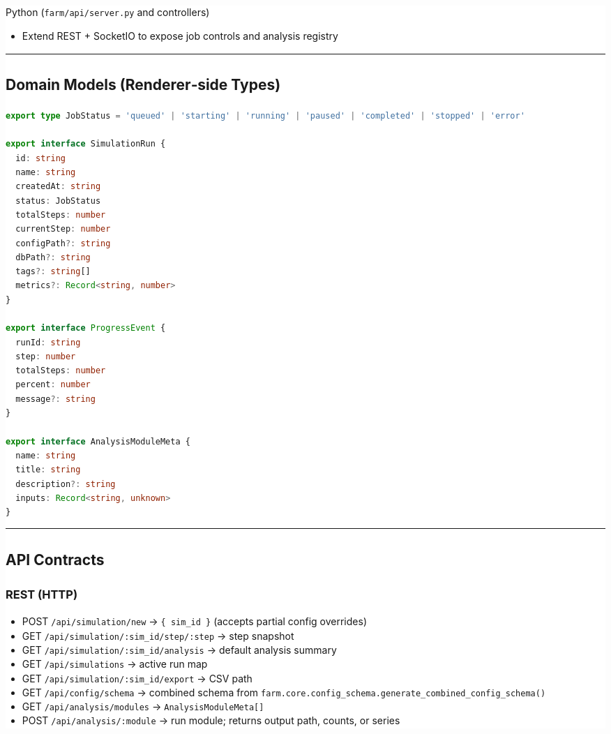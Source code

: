 Python (`farm/api/server.py` and controllers)
- Extend REST + SocketIO to expose job controls and analysis registry

---

## Domain Models (Renderer‑side Types)

```ts
export type JobStatus = 'queued' | 'starting' | 'running' | 'paused' | 'completed' | 'stopped' | 'error'

export interface SimulationRun {
  id: string
  name: string
  createdAt: string
  status: JobStatus
  totalSteps: number
  currentStep: number
  configPath?: string
  dbPath?: string
  tags?: string[]
  metrics?: Record<string, number>
}

export interface ProgressEvent {
  runId: string
  step: number
  totalSteps: number
  percent: number
  message?: string
}

export interface AnalysisModuleMeta {
  name: string
  title: string
  description?: string
  inputs: Record<string, unknown>
}
```

---

## API Contracts

### REST (HTTP)
- POST `/api/simulation/new` → `{ sim_id }` (accepts partial config overrides)
- GET `/api/simulation/:sim_id/step/:step` → step snapshot
- GET `/api/simulation/:sim_id/analysis` → default analysis summary
- GET `/api/simulations` → active run map
- GET `/api/simulation/:sim_id/export` → CSV path
- GET `/api/config/schema` → combined schema from `farm.core.config_schema.generate_combined_config_schema()`
- GET `/api/analysis/modules` → `AnalysisModuleMeta[]`
- POST `/api/analysis/:module` → run module; returns output path, counts, or series
